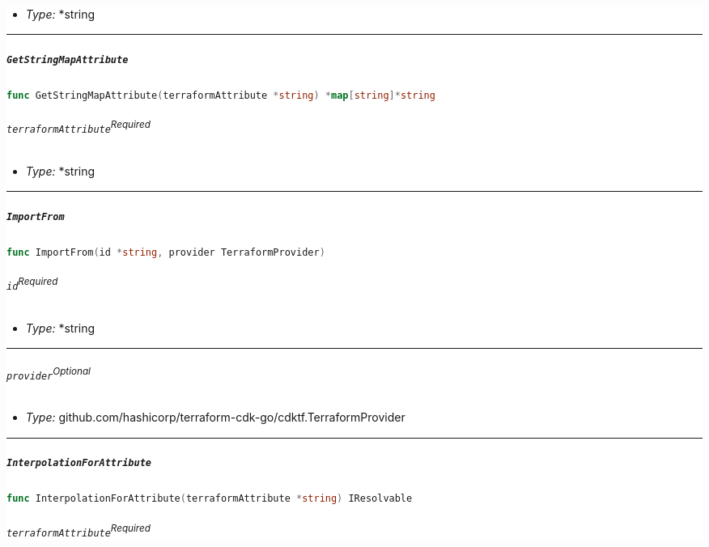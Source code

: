 - *Type:* *string

---

##### `GetStringMapAttribute` <a name="GetStringMapAttribute" id="@cdktf/provider-azurerm.vpnGatewayConnection.VpnGatewayConnection.getStringMapAttribute"></a>

```go
func GetStringMapAttribute(terraformAttribute *string) *map[string]*string
```

###### `terraformAttribute`<sup>Required</sup> <a name="terraformAttribute" id="@cdktf/provider-azurerm.vpnGatewayConnection.VpnGatewayConnection.getStringMapAttribute.parameter.terraformAttribute"></a>

- *Type:* *string

---

##### `ImportFrom` <a name="ImportFrom" id="@cdktf/provider-azurerm.vpnGatewayConnection.VpnGatewayConnection.importFrom"></a>

```go
func ImportFrom(id *string, provider TerraformProvider)
```

###### `id`<sup>Required</sup> <a name="id" id="@cdktf/provider-azurerm.vpnGatewayConnection.VpnGatewayConnection.importFrom.parameter.id"></a>

- *Type:* *string

---

###### `provider`<sup>Optional</sup> <a name="provider" id="@cdktf/provider-azurerm.vpnGatewayConnection.VpnGatewayConnection.importFrom.parameter.provider"></a>

- *Type:* github.com/hashicorp/terraform-cdk-go/cdktf.TerraformProvider

---

##### `InterpolationForAttribute` <a name="InterpolationForAttribute" id="@cdktf/provider-azurerm.vpnGatewayConnection.VpnGatewayConnection.interpolationForAttribute"></a>

```go
func InterpolationForAttribute(terraformAttribute *string) IResolvable
```

###### `terraformAttribute`<sup>Required</sup> <a name="terraformAttribute" id="@cdktf/provider-azurerm.vpnGatewayConnection.VpnGatewayConnection.interpolationForAttribute.parameter.terraformAttribute"></a>
